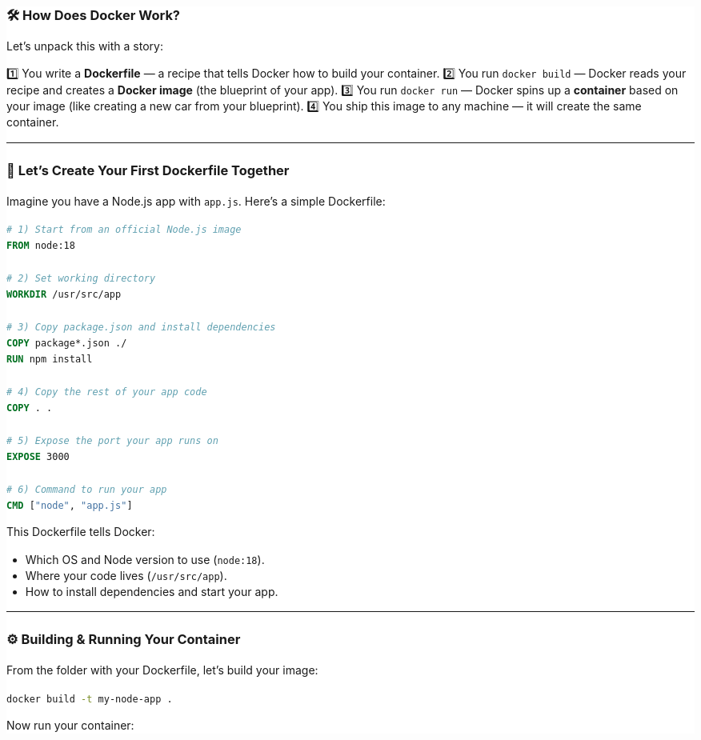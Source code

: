 
### 🛠️ **How Does Docker Work?**

Let’s unpack this with a story:

1️⃣ You write a **Dockerfile** — a recipe that tells Docker how to build your container.
2️⃣ You run `docker build` — Docker reads your recipe and creates a **Docker image** (the blueprint of your app).
3️⃣ You run `docker run` — Docker spins up a **container** based on your image (like creating a new car from your blueprint).
4️⃣ You ship this image to any machine — it will create the same container.

---

### 📝 **Let’s Create Your First Dockerfile Together**

Imagine you have a Node.js app with `app.js`. Here’s a simple Dockerfile:

```dockerfile
# 1) Start from an official Node.js image
FROM node:18

# 2) Set working directory
WORKDIR /usr/src/app

# 3) Copy package.json and install dependencies
COPY package*.json ./
RUN npm install

# 4) Copy the rest of your app code
COPY . .

# 5) Expose the port your app runs on
EXPOSE 3000

# 6) Command to run your app
CMD ["node", "app.js"]
```

This Dockerfile tells Docker:

* Which OS and Node version to use (`node:18`).
* Where your code lives (`/usr/src/app`).
* How to install dependencies and start your app.

---

### ⚙️ **Building & Running Your Container**

From the folder with your Dockerfile, let’s build your image:

```bash
docker build -t my-node-app .
```

Now run your container:
